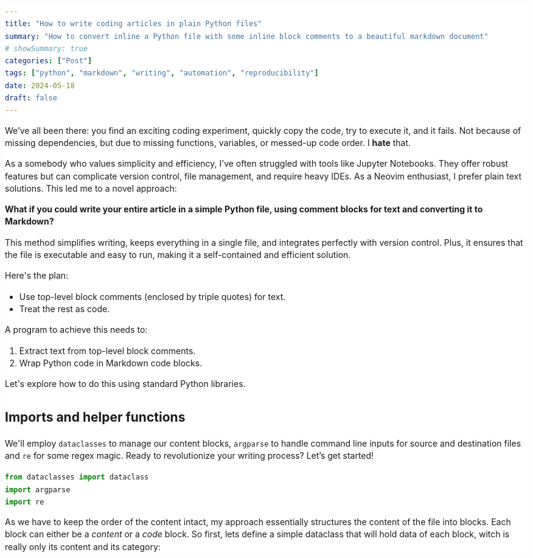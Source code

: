 ```yaml
---
title: "How to write coding articles in plain Python files"
summary: "How to convert inline a Python file with some inline block comments to a beautiful markdown document"
# showSummary: true
categories: ["Post"]
tags: ["python", "markdown", "writing", "automation", "reproducibility"]
date: 2024-05-18
draft: false
---
```


We’ve all been there: you find an exciting coding experiment, quickly copy the
code, try to execute it, and it fails. Not because of missing dependencies, but
due to missing functions, variables, or messed-up code order. I **hate** that.

As a somebody who values simplicity and efficiency, I’ve often struggled with
tools like Jupyter Notebooks. They offer robust features but can complicate
version control, file management, and require heavy IDEs. As a Neovim
enthusiast, I prefer plain text solutions. This led me to a novel approach:

**What if you could write your entire article in a simple Python file,
using comment blocks for text and converting it to Markdown?**

This method simplifies writing, keeps everything in a single file, and
integrates perfectly with version control. Plus, it ensures that the file is
executable and easy to run, making it a self-contained and efficient solution.

Here's the plan:

- Use top-level block comments (enclosed by triple quotes) for text.
- Treat the rest as code.

A program to achieve this needs to:

1. Extract text from top-level block comments.
2. Wrap Python code in Markdown code blocks.

Let's explore how to do this using standard Python libraries.

## Imports and helper functions

We'll employ `dataclasses` to manage our content blocks, `argparse` to handle
command line inputs for source and destination files and `re` for some regex
magic. Ready to revolutionize your writing process? Let’s get started!

```python
from dataclasses import dataclass
import argparse
import re
```

As we have to keep the order of the content intact, my approach essentially
structures the content of the file into blocks. Each block can either be a
_content_ or a _code_ block. So first, lets define a simple dataclass that will
hold data of each block, witch is really only its content and its category:
